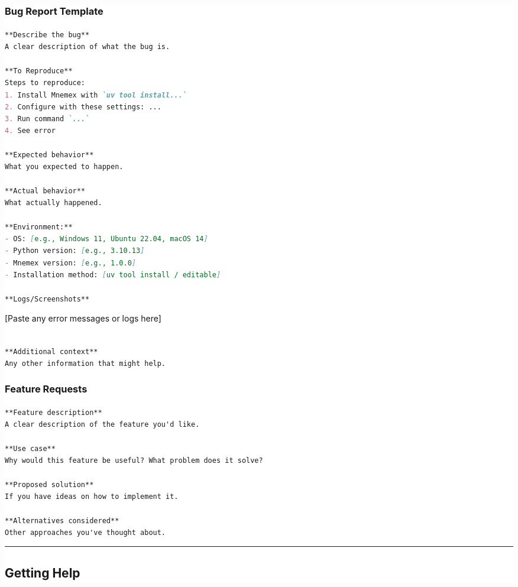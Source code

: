### Bug Report Template

```markdown
**Describe the bug**
A clear description of what the bug is.

**To Reproduce**
Steps to reproduce:
1. Install Mnemex with `uv tool install...`
2. Configure with these settings: ...
3. Run command `...`
4. See error

**Expected behavior**
What you expected to happen.

**Actual behavior**
What actually happened.

**Environment:**
- OS: [e.g., Windows 11, Ubuntu 22.04, macOS 14]
- Python version: [e.g., 3.10.13]
- Mnemex version: [e.g., 1.0.0]
- Installation method: [uv tool install / editable]

**Logs/Screenshots**
```
[Paste any error messages or logs here]
```

**Additional context**
Any other information that might help.
```

### Feature Requests

```markdown
**Feature description**
A clear description of the feature you'd like.

**Use case**
Why would this feature be useful? What problem does it solve?

**Proposed solution**
If you have ideas on how to implement it.

**Alternatives considered**
Other approaches you've thought about.
```

---

## Getting Help
